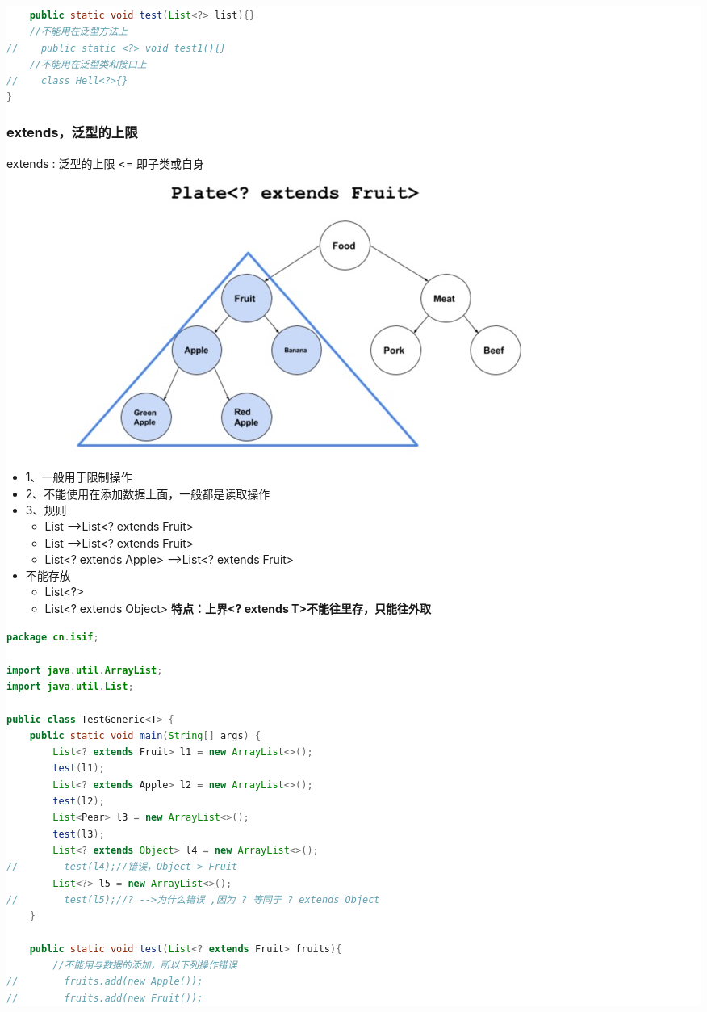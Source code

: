 ```java
    public static void test(List<?> list){}
    //不能用在泛型方法上
//    public static <?> void test1(){}
    //不能用在泛型类和接口上
//    class Hell<?>{}
}
```
### extends，泛型的上限
extends : 泛型的上限  <= 即子类或自身
![](./_image/2019-03-07-21-45-39.jpg)
- 1、一般用于限制操作
- 2、不能使用在添加数据上面，一般都是读取操作
- 3、规则
    - List<Fruit> -->List<? extends Fruit>
    - List<Apple> -->List<? extends Fruit>
    - List<? extends Apple> -->List<? extends Fruit>
- 不能存放
    - List<?>
    - List<? extends Object>
**特点：上界<? extends T>不能往里存，只能往外取**
```java
package cn.isif;

import java.util.ArrayList;
import java.util.List;

public class TestGeneric<T> {
    public static void main(String[] args) {
        List<? extends Fruit> l1 = new ArrayList<>();
        test(l1);
        List<? extends Apple> l2 = new ArrayList<>();
        test(l2);
        List<Pear> l3 = new ArrayList<>();
        test(l3);
        List<? extends Object> l4 = new ArrayList<>();
//        test(l4);//错误，Object > Fruit
        List<?> l5 = new ArrayList<>();
//        test(l5);//? -->为什么错误 ,因为 ? 等同于 ? extends Object
    }

    public static void test(List<? extends Fruit> fruits){
        //不能用与数据的添加，所以下列操作错误
//        fruits.add(new Apple());
//        fruits.add(new Fruit());
```